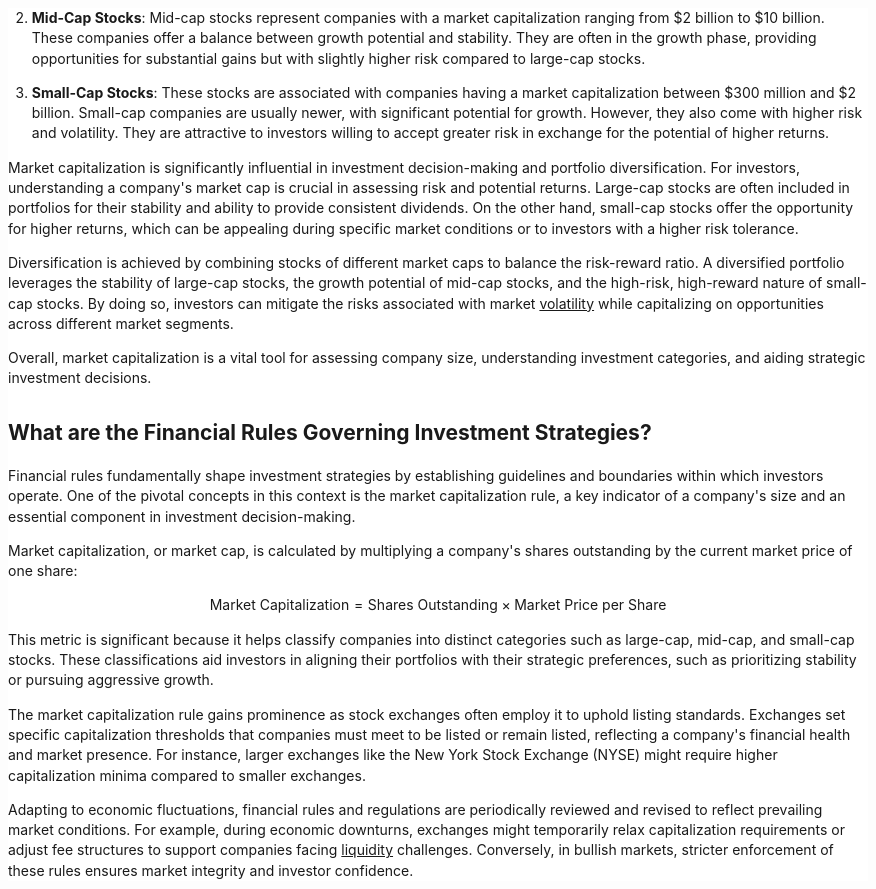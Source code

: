 2. **Mid-Cap Stocks**: Mid-cap stocks represent companies with a market capitalization ranging from $2 billion to $10 billion. These companies offer a balance between growth potential and stability. They are often in the growth phase, providing opportunities for substantial gains but with slightly higher risk compared to large-cap stocks.

3. **Small-Cap Stocks**: These stocks are associated with companies having a market capitalization between $300 million and $2 billion. Small-cap companies are usually newer, with significant potential for growth. However, they also come with higher risk and volatility. They are attractive to investors willing to accept greater risk in exchange for the potential of higher returns.

Market capitalization is significantly influential in investment decision-making and portfolio diversification. For investors, understanding a company's market cap is crucial in assessing risk and potential returns. Large-cap stocks are often included in portfolios for their stability and ability to provide consistent dividends. On the other hand, small-cap stocks offer the opportunity for higher returns, which can be appealing during specific market conditions or to investors with a higher risk tolerance.

Diversification is achieved by combining stocks of different market caps to balance the risk-reward ratio. A diversified portfolio leverages the stability of large-cap stocks, the growth potential of mid-cap stocks, and the high-risk, high-reward nature of small-cap stocks. By doing so, investors can mitigate the risks associated with market [volatility](/wiki/volatility-trading-strategies) while capitalizing on opportunities across different market segments.

Overall, market capitalization is a vital tool for assessing company size, understanding investment categories, and aiding strategic investment decisions.

## What are the Financial Rules Governing Investment Strategies?

Financial rules fundamentally shape investment strategies by establishing guidelines and boundaries within which investors operate. One of the pivotal concepts in this context is the market capitalization rule, a key indicator of a company's size and an essential component in investment decision-making.

Market capitalization, or market cap, is calculated by multiplying a company's shares outstanding by the current market price of one share: 

$$
\text{Market Capitalization} = \text{Shares Outstanding} \times \text{Market Price per Share}
$$

This metric is significant because it helps classify companies into distinct categories such as large-cap, mid-cap, and small-cap stocks. These classifications aid investors in aligning their portfolios with their strategic preferences, such as prioritizing stability or pursuing aggressive growth.

The market capitalization rule gains prominence as stock exchanges often employ it to uphold listing standards. Exchanges set specific capitalization thresholds that companies must meet to be listed or remain listed, reflecting a company's financial health and market presence. For instance, larger exchanges like the New York Stock Exchange (NYSE) might require higher capitalization minima compared to smaller exchanges.

Adapting to economic fluctuations, financial rules and regulations are periodically reviewed and revised to reflect prevailing market conditions. For example, during economic downturns, exchanges might temporarily relax capitalization requirements or adjust fee structures to support companies facing [liquidity](/wiki/liquidity-risk-premium) challenges. Conversely, in bullish markets, stricter enforcement of these rules ensures market integrity and investor confidence.

